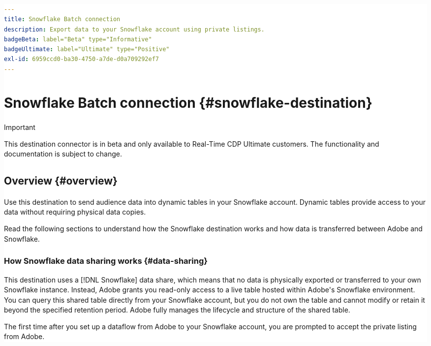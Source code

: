```yaml
---
title: Snowflake Batch connection
description: Export data to your Snowflake account using private listings.
badgeBeta: label="Beta" type="Informative"
badgeUltimate: label="Ultimate" type="Positive"
exl-id: 6959ccd0-ba30-4750-a7de-d0a709292ef7
---
```

# Snowflake Batch connection {#snowflake-destination}

>[!IMPORTANT]
>
>This destination connector is in beta and only available to Real-Time CDP Ultimate customers. The functionality and documentation is subject to change.

## Overview {#overview}

Use this destination to send audience data into dynamic tables in your Snowflake account. Dynamic tables provide access to your data without requiring physical data copies.

Read the following sections to understand how the Snowflake destination works and how data is transferred between Adobe and Snowflake.

### How Snowflake data sharing works {#data-sharing}

This destination uses a [!DNL Snowflake] data share, which means that no data is physically exported or transferred to your own Snowflake instance. Instead, Adobe grants you read-only access to a live table hosted within Adobe's Snowflake environment. You can query this shared table directly from your Snowflake account, but you do not own the table and cannot modify or retain it beyond the specified retention period. Adobe fully manages the lifecycle and structure of the shared table.

The first time after you set up a dataflow from Adobe to your Snowflake account, you are prompted to accept the private listing from Adobe.
